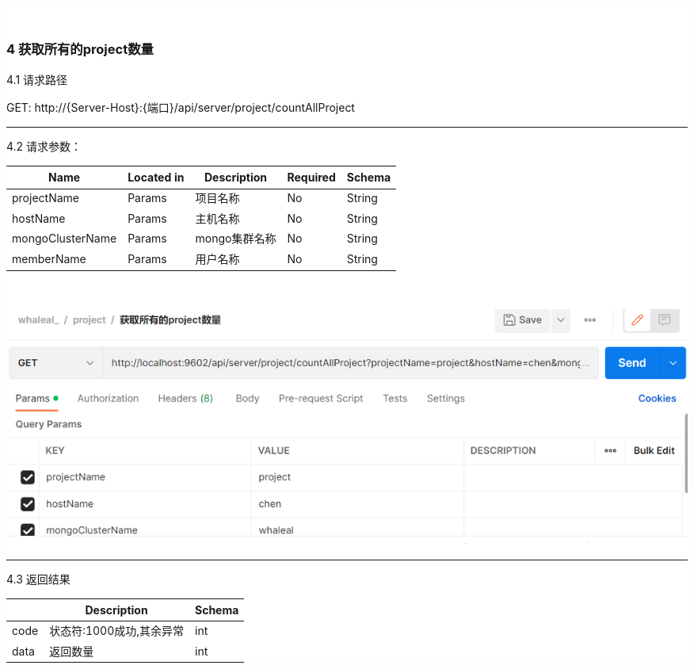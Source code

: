 
<br>


###  4 获取所有的project数量



4.1 请求路径

GET: http://{Server-Host}:{端口}/api/server/project/countAllProject

---

4.2 请求参数：

| Name                |     Located in     |           Description         |     Required    |        Schema   |
| -------------------|----------------------|-------------------------------|-----------------|-----------   |
| projectName          |         Params           |        项目名称            |        No       | String
| hostName          |         Params           |        主机名称            |        No       | String
| mongoClusterName          |         Params           |        mongo集群名称            |        No       | String
| memberName          |         Params           |        用户名称            |        No       | String


<br>




![img_5.png](../../images/whalealPlatformImages/project_countAllProject.png)

----

4.3 返回结果


|               |     Description    |           Schema              |  
| --------------|----------------------|---------------------------
| code        |   状态符:1000成功,其余异常 |            int           |    
| data       |         返回数量         |           int             |        

